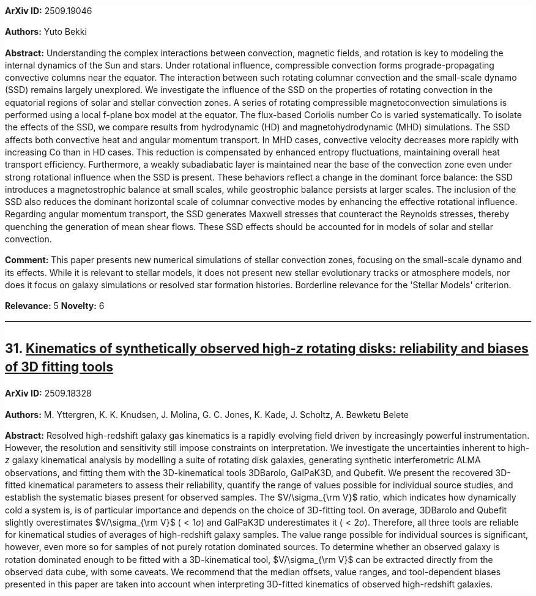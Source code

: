 **ArXiv ID:** 2509.19046

**Authors:** Yuto Bekki

**Abstract:** Understanding the complex interactions between convection, magnetic fields, and rotation is key to modeling the internal dynamics of the Sun and stars. Under rotational influence, compressible convection forms prograde-propagating convective columns near the equator. The interaction between such rotating columnar convection and the small-scale dynamo (SSD) remains largely unexplored. We investigate the influence of the SSD on the properties of rotating convection in the equatorial regions of solar and stellar convection zones. A series of rotating compressible magnetoconvection simulations is performed using a local f-plane box model at the equator. The flux-based Coriolis number Co is varied systematically. To isolate the effects of the SSD, we compare results from hydrodynamic (HD) and magnetohydrodynamic (MHD) simulations. The SSD affects both convective heat and angular momentum transport. In MHD cases, convective velocity decreases more rapidly with increasing Co than in HD cases. This reduction is compensated by enhanced entropy fluctuations, maintaining overall heat transport efficiency. Furthermore, a weakly subadiabatic layer is maintained near the base of the convection zone even under strong rotational influence when the SSD is present. These behaviors reflect a change in the dominant force balance: the SSD introduces a magnetostrophic balance at small scales, while geostrophic balance persists at larger scales. The inclusion of the SSD also reduces the dominant horizontal scale of columnar convective modes by enhancing the effective rotational influence. Regarding angular momentum transport, the SSD generates Maxwell stresses that counteract the Reynolds stresses, thereby quenching the generation of mean shear flows. These SSD effects should be accounted for in models of solar and stellar convection.

**Comment:** This paper presents new numerical simulations of stellar convection zones, focusing on the small-scale dynamo and its effects. While it is relevant to stellar models, it does not present new stellar evolutionary tracks or atmosphere models, nor does it focus on galaxy simulations or resolved star formation histories. Borderline relevance for the 'Stellar Models' criterion.

**Relevance:** 5
**Novelty:** 6

---

## 31. [Kinematics of synthetically observed high-$z$ rotating disks: reliability and biases of 3D fitting tools](https://arxiv.org/abs/2509.18328) <a id="link31"></a>

**ArXiv ID:** 2509.18328

**Authors:** M. Yttergren, K. K. Knudsen, J. Molina, G. C. Jones, K. Kade, J. Scholtz, A. Bewketu Belete

**Abstract:** Resolved high-redshift galaxy gas kinematics is a rapidly evolving field driven by increasingly powerful instrumentation. However, the resolution and sensitivity still impose constraints on interpretation. We investigate the uncertainties inherent to high-$z$ galaxy kinematical analysis by modelling a suite of rotating disk galaxies, generating synthetic interferometric ALMA observations, and fitting them with the 3D-kinematical tools 3DBarolo, GalPaK3D, and Qubefit. We present the recovered 3D-fitted kinematical parameters to assess their reliability, quantify the range of values possible for individual source studies, and establish the systematic biases present for observed samples. The $V/\sigma_{\rm V}$ ratio, which indicates how dynamically cold a system is, is of particular importance and depends on the choice of 3D-fitting tool. On average, 3DBarolo and Qubefit slightly overestimates $V/\sigma_{\rm V}$ ($<1\sigma$) and GalPaK3D underestimates it ($<2\sigma$). Therefore, all three tools are reliable for kinematical studies of averages of high-redshift galaxy samples. The value range possible for individual sources is significant, however, even more so for samples of not purely rotation dominated sources. To determine whether an observed galaxy is rotation dominated enough to be fitted with a 3D-kinematical tool, $V/\sigma_{\rm V}$ can be extracted directly from the observed data cube, with some caveats. We recommend that the median offsets, value ranges, and tool-dependent biases presented in this paper are taken into account when interpreting 3D-fitted kinematics of observed high-redshift galaxies.
